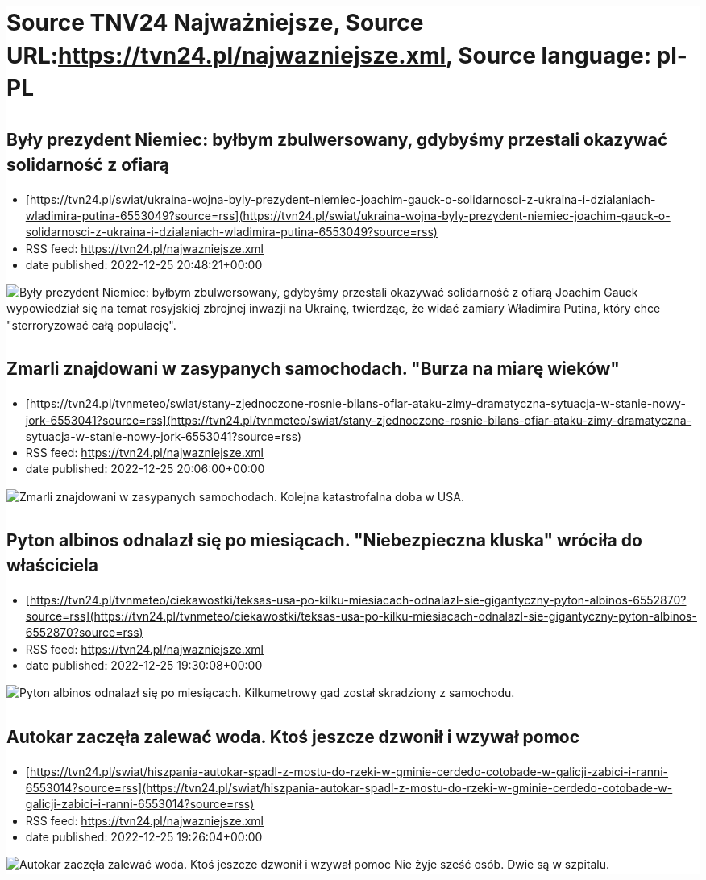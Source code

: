 # Source TNV24 Najważniejsze, Source URL:https://tvn24.pl/najwazniejsze.xml, Source language: pl-PL

## Były prezydent Niemiec: byłbym zbulwersowany, gdybyśmy przestali okazywać solidarność z ofiarą
 - [https://tvn24.pl/swiat/ukraina-wojna-byly-prezydent-niemiec-joachim-gauck-o-solidarnosci-z-ukraina-i-dzialaniach-wladimira-putina-6553049?source=rss](https://tvn24.pl/swiat/ukraina-wojna-byly-prezydent-niemiec-joachim-gauck-o-solidarnosci-z-ukraina-i-dzialaniach-wladimira-putina-6553049?source=rss)
 - RSS feed: https://tvn24.pl/najwazniejsze.xml
 - date published: 2022-12-25 20:48:21+00:00

<img alt="Były prezydent Niemiec: byłbym zbulwersowany, gdybyśmy przestali okazywać solidarność z ofiarą" src="https://tvn24.pl/najnowsze/cdn-zdjecie-q859a0-ruiny-klasztoru-swietego-jerzego-w-obwodzie-charkowskim-6553047/alternates/LANDSCAPE_1280" />
    Joachim Gauck wypowiedział się na temat rosyjskiej zbrojnej inwazji na Ukrainę, twierdząc, że widać zamiary Władimira Putina, który chce "sterroryzować całą populację".

## Zmarli znajdowani w zasypanych samochodach. "Burza na miarę wieków"
 - [https://tvn24.pl/tvnmeteo/swiat/stany-zjednoczone-rosnie-bilans-ofiar-ataku-zimy-dramatyczna-sytuacja-w-stanie-nowy-jork-6553041?source=rss](https://tvn24.pl/tvnmeteo/swiat/stany-zjednoczone-rosnie-bilans-ofiar-ataku-zimy-dramatyczna-sytuacja-w-stanie-nowy-jork-6553041?source=rss)
 - RSS feed: https://tvn24.pl/najwazniejsze.xml
 - date published: 2022-12-25 20:06:00+00:00

<img alt="Zmarli znajdowani w zasypanych samochodach. " src="https://tvn24.pl/tvnmeteo/najnowsze/cdn-zdjecie-q0omf8-stan-nowy-jork-pod-sniegiem-6553040/alternates/LANDSCAPE_1280" />
    Kolejna katastrofalna doba w USA.

## Pyton albinos odnalazł się po miesiącach. "Niebezpieczna kluska" wróciła do właściciela
 - [https://tvn24.pl/tvnmeteo/ciekawostki/teksas-usa-po-kilku-miesiacach-odnalazl-sie-gigantyczny-pyton-albinos-6552870?source=rss](https://tvn24.pl/tvnmeteo/ciekawostki/teksas-usa-po-kilku-miesiacach-odnalazl-sie-gigantyczny-pyton-albinos-6552870?source=rss)
 - RSS feed: https://tvn24.pl/najwazniejsze.xml
 - date published: 2022-12-25 19:30:08+00:00

<img alt="Pyton albinos odnalazł się po miesiącach. " src="https://tvn24.pl/najnowsze/cdn-zdjecie-zms3ox-pyton-albinos-6552781/alternates/LANDSCAPE_1280" />
    Kilkumetrowy gad został skradziony z samochodu.

## Autokar zaczęła zalewać woda. Ktoś jeszcze dzwonił i wzywał pomoc
 - [https://tvn24.pl/swiat/hiszpania-autokar-spadl-z-mostu-do-rzeki-w-gminie-cerdedo-cotobade-w-galicji-zabici-i-ranni-6553014?source=rss](https://tvn24.pl/swiat/hiszpania-autokar-spadl-z-mostu-do-rzeki-w-gminie-cerdedo-cotobade-w-galicji-zabici-i-ranni-6553014?source=rss)
 - RSS feed: https://tvn24.pl/najwazniejsze.xml
 - date published: 2022-12-25 19:26:04+00:00

<img alt="Autokar zaczęła zalewać woda. Ktoś jeszcze dzwonił i wzywał pomoc" src="https://tvn24.pl/najnowsze/cdn-zdjecie-il2ynx-ratownicy-poszukuja-ofiar-wypadku-autobusu-ktory-spadl-do-rzeki-w-gminie-cerdedo-cotobade-6553010/alternates/LANDSCAPE_1280" />
    Nie żyje sześć osób. Dwie są w szpitalu.
